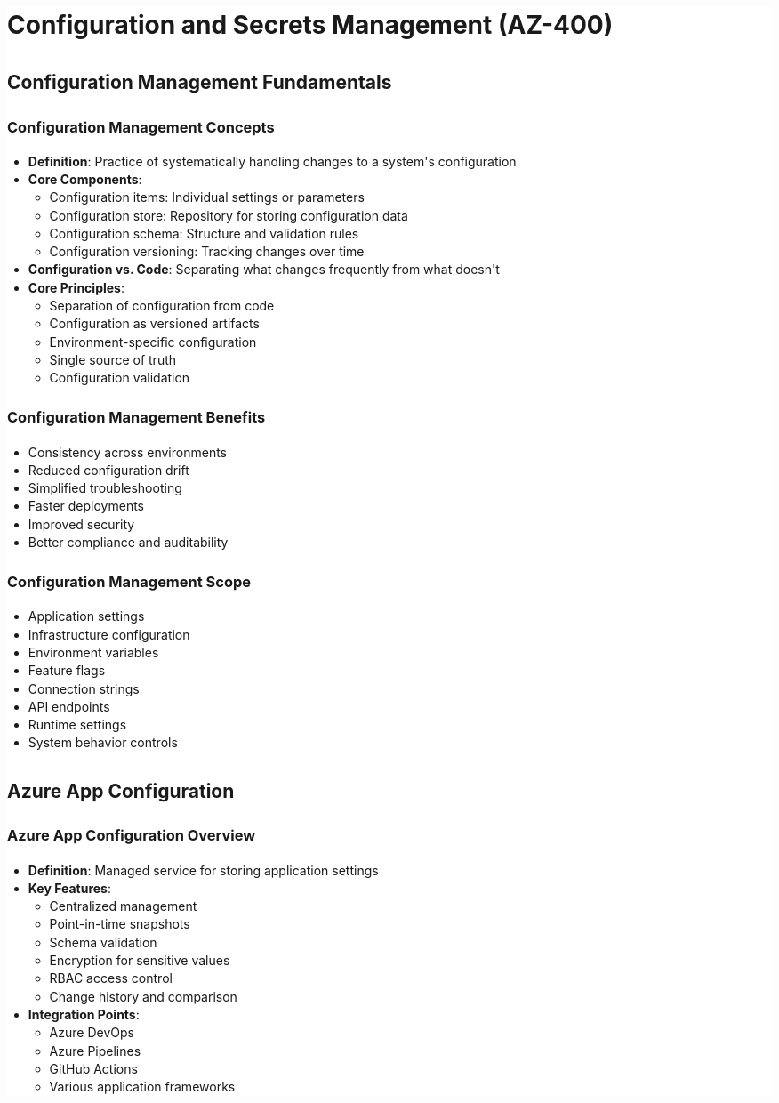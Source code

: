 # Configuration and Secrets Management (AZ-400)

## Configuration Management Fundamentals

### Configuration Management Concepts
- **Definition**: Practice of systematically handling changes to a system's configuration
- **Core Components**:
  - Configuration items: Individual settings or parameters
  - Configuration store: Repository for storing configuration data
  - Configuration schema: Structure and validation rules
  - Configuration versioning: Tracking changes over time
- **Configuration vs. Code**: Separating what changes frequently from what doesn't
- **Core Principles**:
  - Separation of configuration from code
  - Configuration as versioned artifacts
  - Environment-specific configuration
  - Single source of truth
  - Configuration validation

### Configuration Management Benefits
- Consistency across environments
- Reduced configuration drift
- Simplified troubleshooting
- Faster deployments
- Improved security
- Better compliance and auditability

### Configuration Management Scope
- Application settings
- Infrastructure configuration
- Environment variables
- Feature flags
- Connection strings
- API endpoints
- Runtime settings
- System behavior controls

## Azure App Configuration

### Azure App Configuration Overview
- **Definition**: Managed service for storing application settings
- **Key Features**:
  - Centralized management
  - Point-in-time snapshots
  - Schema validation
  - Encryption for sensitive values
  - RBAC access control
  - Change history and comparison
- **Integration Points**:
  - Azure DevOps
  - Azure Pipelines
  - GitHub Actions
  - Various application frameworks
